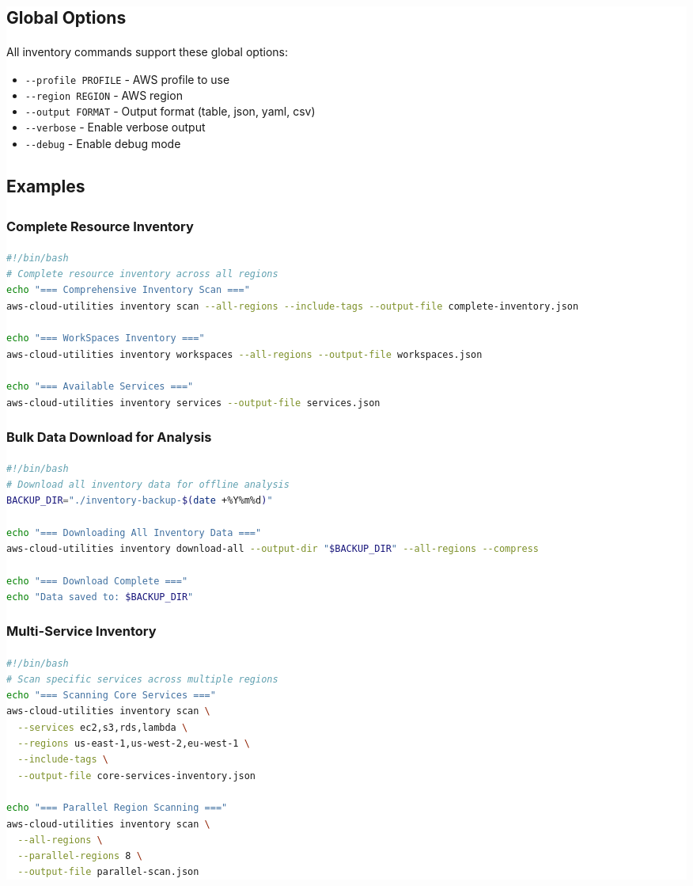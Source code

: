 ## Global Options

All inventory commands support these global options:

- `--profile PROFILE` - AWS profile to use
- `--region REGION` - AWS region
- `--output FORMAT` - Output format (table, json, yaml, csv)
- `--verbose` - Enable verbose output
- `--debug` - Enable debug mode

## Examples

### Complete Resource Inventory

```bash
#!/bin/bash
# Complete resource inventory across all regions
echo "=== Comprehensive Inventory Scan ==="
aws-cloud-utilities inventory scan --all-regions --include-tags --output-file complete-inventory.json

echo "=== WorkSpaces Inventory ==="
aws-cloud-utilities inventory workspaces --all-regions --output-file workspaces.json

echo "=== Available Services ==="
aws-cloud-utilities inventory services --output-file services.json
```

### Bulk Data Download for Analysis

```bash
#!/bin/bash
# Download all inventory data for offline analysis
BACKUP_DIR="./inventory-backup-$(date +%Y%m%d)"

echo "=== Downloading All Inventory Data ==="
aws-cloud-utilities inventory download-all --output-dir "$BACKUP_DIR" --all-regions --compress

echo "=== Download Complete ==="
echo "Data saved to: $BACKUP_DIR"
```

### Multi-Service Inventory

```bash
#!/bin/bash
# Scan specific services across multiple regions
echo "=== Scanning Core Services ==="
aws-cloud-utilities inventory scan \
  --services ec2,s3,rds,lambda \
  --regions us-east-1,us-west-2,eu-west-1 \
  --include-tags \
  --output-file core-services-inventory.json

echo "=== Parallel Region Scanning ==="
aws-cloud-utilities inventory scan \
  --all-regions \
  --parallel-regions 8 \
  --output-file parallel-scan.json
```
